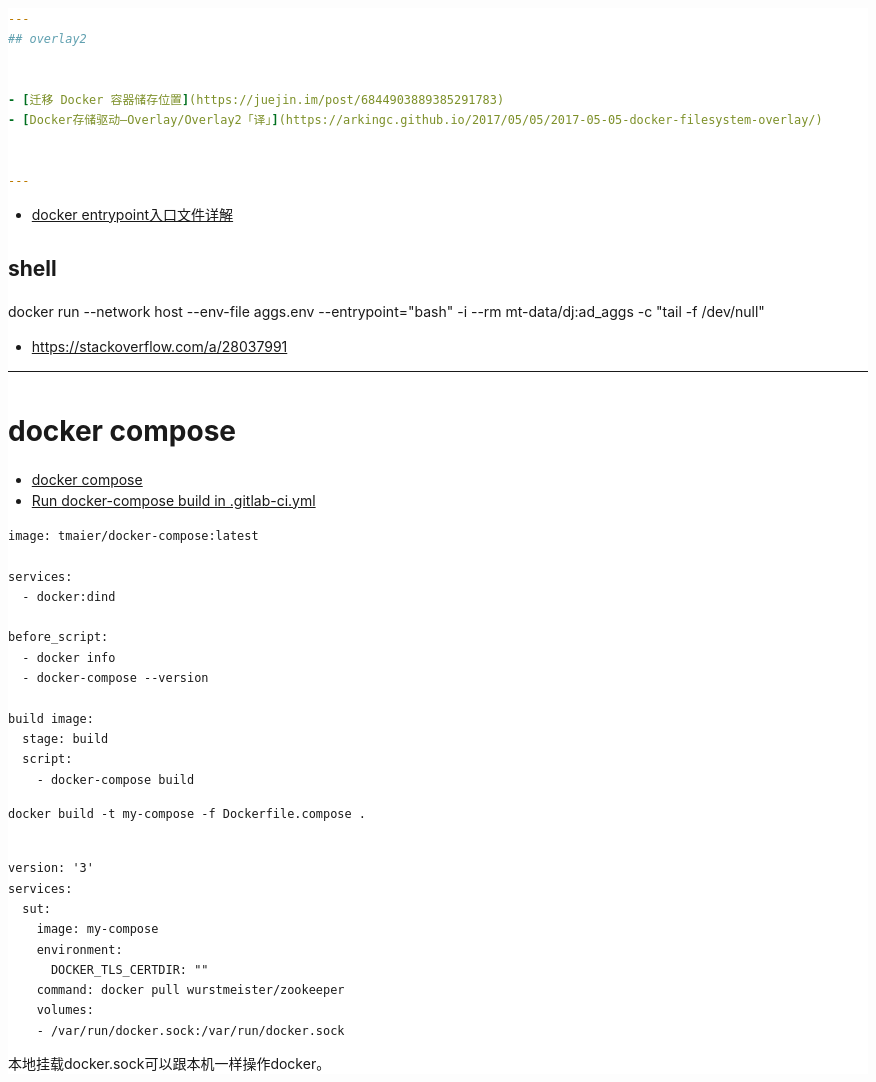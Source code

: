 ```yaml
---
## overlay2


- [迁移 Docker 容器储存位置](https://juejin.im/post/6844903889385291783)
- [Docker存储驱动—Overlay/Overlay2「译」](https://arkingc.github.io/2017/05/05/2017-05-05-docker-filesystem-overlay/)


---
```

- [docker entrypoint入口文件详解](https://www.cnblogs.com/breezey/p/8812197.html)

## shell

docker run --network host --env-file aggs.env --entrypoint="bash" -i --rm mt-data/dj:ad_aggs  -c "tail -f /dev/null"

- https://stackoverflow.com/a/28037991

---
# docker compose
- [docker compose](https://hub.docker.com/r/tmaier/docker-compose/)
- [Run docker-compose build in .gitlab-ci.yml](https://stackoverflow.com/a/52734017)

```shell script
image: tmaier/docker-compose:latest

services:
  - docker:dind

before_script:
  - docker info
  - docker-compose --version

build image:
  stage: build
  script:
    - docker-compose build
```

`docker build -t my-compose -f Dockerfile.compose .`

```shell script

version: '3'
services:
  sut:
    image: my-compose
    environment:
      DOCKER_TLS_CERTDIR: ""
    command: docker pull wurstmeister/zookeeper
    volumes:
    - /var/run/docker.sock:/var/run/docker.sock
```
本地挂载docker.sock可以跟本机一样操作docker。
